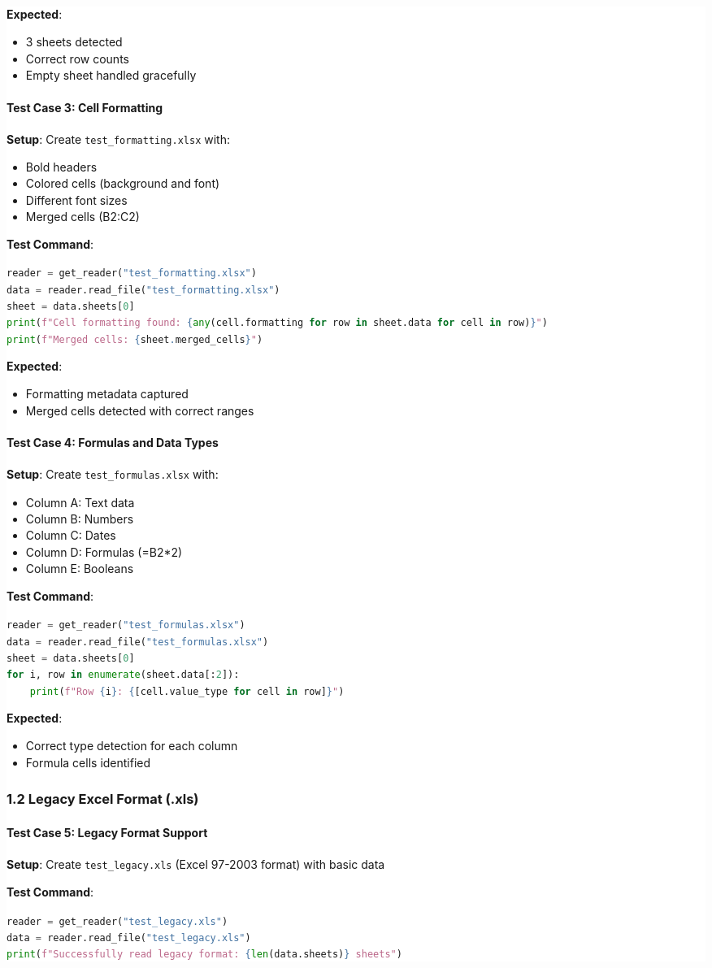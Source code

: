 **Expected**:
- 3 sheets detected
- Correct row counts
- Empty sheet handled gracefully

#### Test Case 3: Cell Formatting
**Setup**: Create `test_formatting.xlsx` with:
- Bold headers
- Colored cells (background and font)
- Different font sizes
- Merged cells (B2:C2)

**Test Command**:
```python
reader = get_reader("test_formatting.xlsx")
data = reader.read_file("test_formatting.xlsx")
sheet = data.sheets[0]
print(f"Cell formatting found: {any(cell.formatting for row in sheet.data for cell in row)}")
print(f"Merged cells: {sheet.merged_cells}")
```

**Expected**:
- Formatting metadata captured
- Merged cells detected with correct ranges

#### Test Case 4: Formulas and Data Types
**Setup**: Create `test_formulas.xlsx` with:
- Column A: Text data
- Column B: Numbers
- Column C: Dates
- Column D: Formulas (=B2*2)
- Column E: Booleans

**Test Command**:
```python
reader = get_reader("test_formulas.xlsx")
data = reader.read_file("test_formulas.xlsx")
sheet = data.sheets[0]
for i, row in enumerate(sheet.data[:2]):
    print(f"Row {i}: {[cell.value_type for cell in row]}")
```

**Expected**:
- Correct type detection for each column
- Formula cells identified

### 1.2 Legacy Excel Format (.xls)

#### Test Case 5: Legacy Format Support
**Setup**: Create `test_legacy.xls` (Excel 97-2003 format) with basic data

**Test Command**:
```python
reader = get_reader("test_legacy.xls")
data = reader.read_file("test_legacy.xls")
print(f"Successfully read legacy format: {len(data.sheets)} sheets")
```
